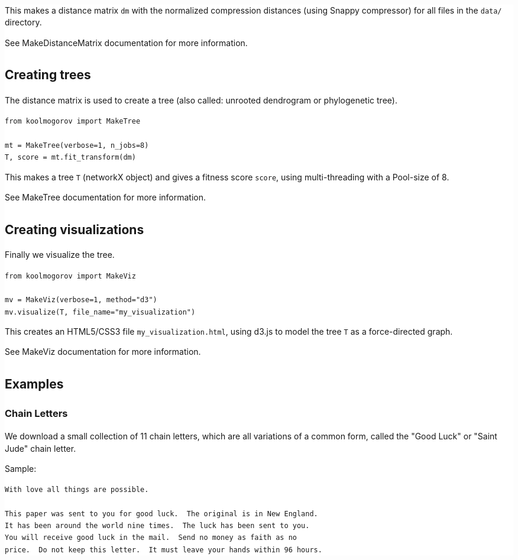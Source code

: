This makes a distance matrix `dm` with the normalized compression distances (using Snappy compressor) for all files in the `data/` directory.

See MakeDistanceMatrix documentation for more information.

## Creating trees

The distance matrix is used to create a tree (also called: unrooted dendrogram or phylogenetic tree).

```
from koolmogorov import MakeTree

mt = MakeTree(verbose=1, n_jobs=8)
T, score = mt.fit_transform(dm)
```

This makes a tree `T` (networkX object) and gives a fitness score `score`, using multi-threading with a Pool-size of 8.

See MakeTree documentation for more information.

## Creating visualizations

Finally we visualize the tree.

```
from koolmogorov import MakeViz

mv = MakeViz(verbose=1, method="d3")
mv.visualize(T, file_name="my_visualization")
```

This creates an HTML5/CSS3 file `my_visualization.html`, using d3.js to model the tree `T` as a force-directed graph.

See MakeViz documentation for more information.

## Examples

### Chain Letters

We download a small collection of 11 chain letters, which are all variations of a common form, called the "Good Luck" or "Saint Jude" chain letter.

Sample:
```
With love all things are possible.

This paper was sent to you for good luck.  The original is in New England.
It has been around the world nine times.  The luck has been sent to you.
You will receive good luck in the mail.  Send no money as faith as no 
price.  Do not keep this letter.  It must leave your hands within 96 hours.
```
